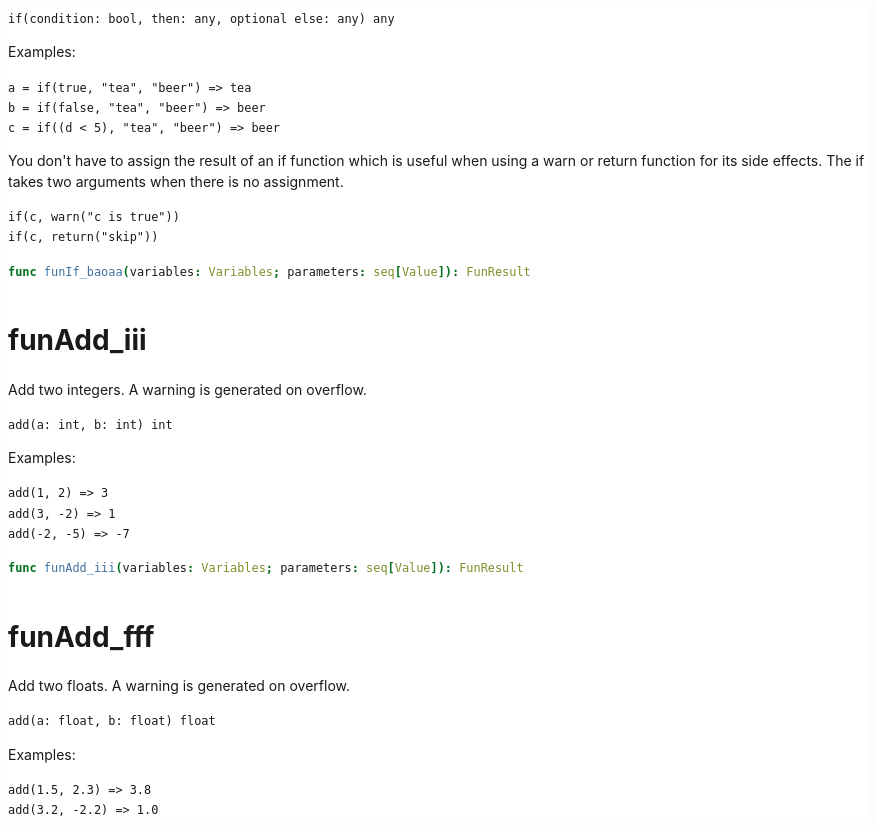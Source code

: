 ~~~
if(condition: bool, then: any, optional else: any) any
~~~~

Examples:

~~~
a = if(true, "tea", "beer") => tea
b = if(false, "tea", "beer") => beer
c = if((d < 5), "tea", "beer") => beer
~~~~

You don't have to assign the result of an if function which is
useful when using a warn or return function for its side effects.
The if takes two arguments when there is no assignment.

~~~
if(c, warn("c is true"))
if(c, return("skip"))
~~~~

```nim
func funIf_baoaa(variables: Variables; parameters: seq[Value]): FunResult
```

# funAdd_iii

Add two integers. A warning is generated on overflow.

~~~
add(a: int, b: int) int
~~~~

Examples:

~~~
add(1, 2) => 3
add(3, -2) => 1
add(-2, -5) => -7
~~~~

```nim
func funAdd_iii(variables: Variables; parameters: seq[Value]): FunResult
```

# funAdd_fff

Add two floats. A warning is generated on overflow.

~~~
add(a: float, b: float) float
~~~~

Examples:

~~~
add(1.5, 2.3) => 3.8
add(3.2, -2.2) => 1.0
~~~~
